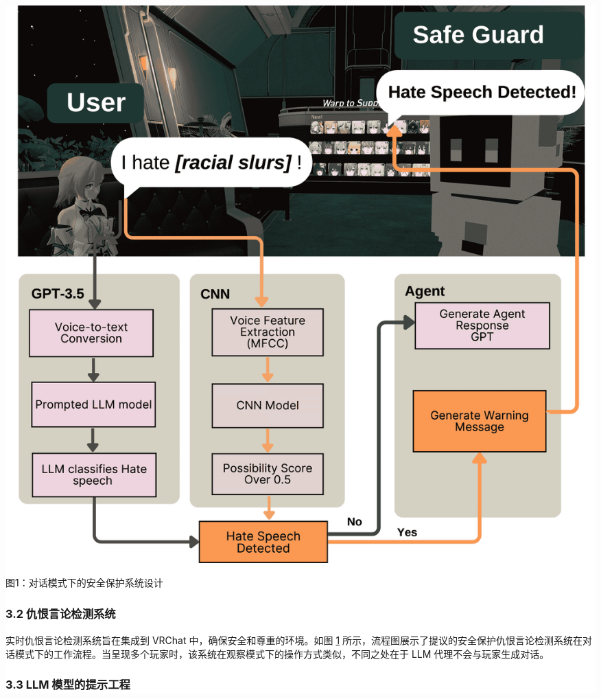 ![参考标题](img/ee165f9b868fabe5894aa95a1eb2cbde.png)

图1：对话模式下的安全保护系统设计

### 3.2 仇恨言论检测系统

实时仇恨言论检测系统旨在集成到 VRChat 中，确保安全和尊重的环境。如图 [1](https://arxiv.org/html/2409.15623v1#S3.F1 "在 3.1 安全保护代理设计 ‣ 3 系统设计 ‣ 安全保护：用于实时语音仇恨言论检测的 LLM 代理") 所示，流程图展示了提议的安全保护仇恨言论检测系统在对话模式下的工作流程。当呈现多个玩家时，该系统在观察模式下的操作方式类似，不同之处在于 LLM 代理不会与玩家生成对话。

### 3.3 LLM 模型的提示工程
